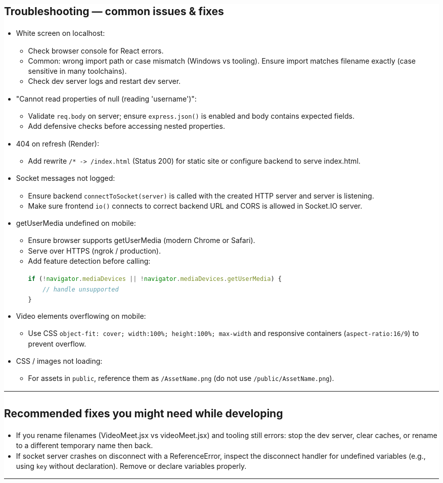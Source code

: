 
## Troubleshooting — common issues & fixes

-   White screen on localhost:

    -   Check browser console for React errors.
    -   Common: wrong import path or case mismatch (Windows vs tooling). Ensure import matches filename exactly (case sensitive in many toolchains).
    -   Check dev server logs and restart dev server.

-   "Cannot read properties of null (reading 'username')":

    -   Validate `req.body` on server; ensure `express.json()` is enabled and body contains expected fields.
    -   Add defensive checks before accessing nested properties.

-   404 on refresh (Render):

    -   Add rewrite `/* -> /index.html` (Status 200) for static site or configure backend to serve index.html.

-   Socket messages not logged:

    -   Ensure backend `connectToSocket(server)` is called with the created HTTP server and server is listening.
    -   Make sure frontend `io()` connects to correct backend URL and CORS is allowed in Socket.IO server.

-   getUserMedia undefined on mobile:

    -   Ensure browser supports getUserMedia (modern Chrome or Safari).
    -   Serve over HTTPS (ngrok / production).
    -   Add feature detection before calling:
        ```js
        if (!navigator.mediaDevices || !navigator.mediaDevices.getUserMedia) {
            // handle unsupported
        }
        ```

-   Video elements overflowing on mobile:

    -   Use CSS `object-fit: cover; width:100%; height:100%; max-width` and responsive containers (`aspect-ratio:16/9`) to prevent overflow.

-   CSS / images not loading:
    -   For assets in `public`, reference them as `/AssetName.png` (do not use `/public/AssetName.png`).

---

## Recommended fixes you might need while developing

-   If you rename filenames (VideoMeet.jsx vs videoMeet.jsx) and tooling still errors: stop the dev server, clear caches, or rename to a different temporary name then back.
-   If socket server crashes on disconnect with a ReferenceError, inspect the disconnect handler for undefined variables (e.g., using `key` without declaration). Remove or declare variables properly.

---
